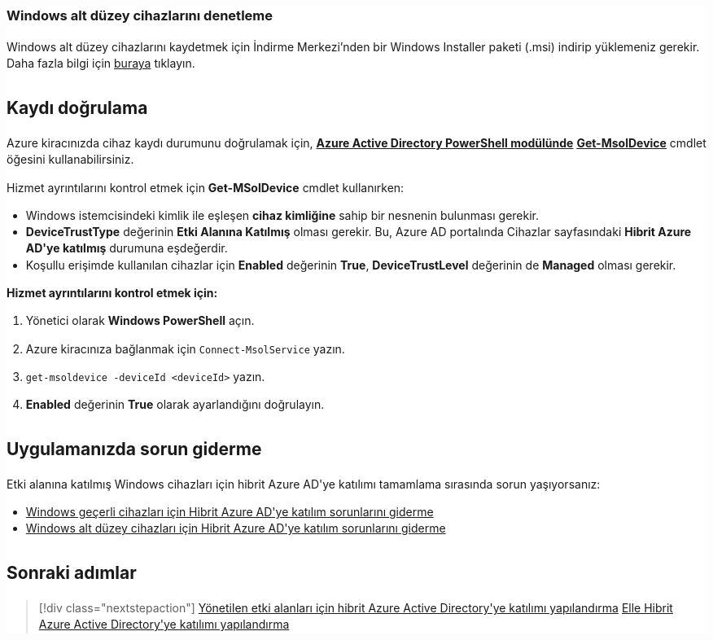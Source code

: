 

### <a name="control-windows-down-level-devices"></a>Windows alt düzey cihazlarını denetleme 

Windows alt düzey cihazlarını kaydetmek için İndirme Merkezi’nden bir Windows Installer paketi (.msi) indirip yüklemeniz gerekir. Daha fazla bilgi için [buraya](hybrid-azuread-join-control.md#control-windows-down-level-devices) tıklayın. 

## <a name="verify-the-registration"></a>Kaydı doğrulama

Azure kiracınızda cihaz kaydı durumunu doğrulamak için, **[Azure Active Directory PowerShell modülünde](/powershell/azure/install-msonlinev1?view=azureadps-2.0)** **[Get-MsolDevice](https://docs.microsoft.com/powershell/msonline/v1/get-msoldevice)** cmdlet öğesini kullanabilirsiniz.

Hizmet ayrıntılarını kontrol etmek için **Get-MSolDevice** cmdlet kullanırken:

- Windows istemcisindeki kimlik ile eşleşen **cihaz kimliğine** sahip bir nesnenin bulunması gerekir.
- **DeviceTrustType** değerinin **Etki Alanına Katılmış** olması gerekir. Bu, Azure AD portalında Cihazlar sayfasındaki **Hibrit Azure AD'ye katılmış** durumuna eşdeğerdir.
- Koşullu erişimde kullanılan cihazlar için **Enabled** değerinin **True**, **DeviceTrustLevel** değerinin de **Managed** olması gerekir. 


**Hizmet ayrıntılarını kontrol etmek için:**

1. Yönetici olarak **Windows PowerShell** açın.

2. Azure kiracınıza bağlanmak için `Connect-MsolService` yazın.  

3. `get-msoldevice -deviceId <deviceId>` yazın.

6. **Enabled** değerinin **True** olarak ayarlandığını doğrulayın.





## <a name="troubleshoot-your-implementation"></a>Uygulamanızda sorun giderme

Etki alanına katılmış Windows cihazları için hibrit Azure AD'ye katılımı tamamlama sırasında sorun yaşıyorsanız:

- [Windows geçerli cihazları için Hibrit Azure AD'ye katılım sorunlarını giderme](troubleshoot-hybrid-join-windows-current.md)
- [Windows alt düzey cihazları için Hibrit Azure AD'ye katılım sorunlarını giderme](troubleshoot-hybrid-join-windows-legacy.md)



## <a name="next-steps"></a>Sonraki adımlar

> [!div class="nextstepaction"]
> [Yönetilen etki alanları için hibrit Azure Active Directory'ye katılımı yapılandırma](hybrid-azuread-join-managed-domains.md)
> [Elle Hibrit Azure Active Directory'ye katılımı yapılandırma](hybrid-azuread-join-manual-steps.md)





[1]: ./media/active-directory-conditional-access-automatic-device-registration-setup/12.png
